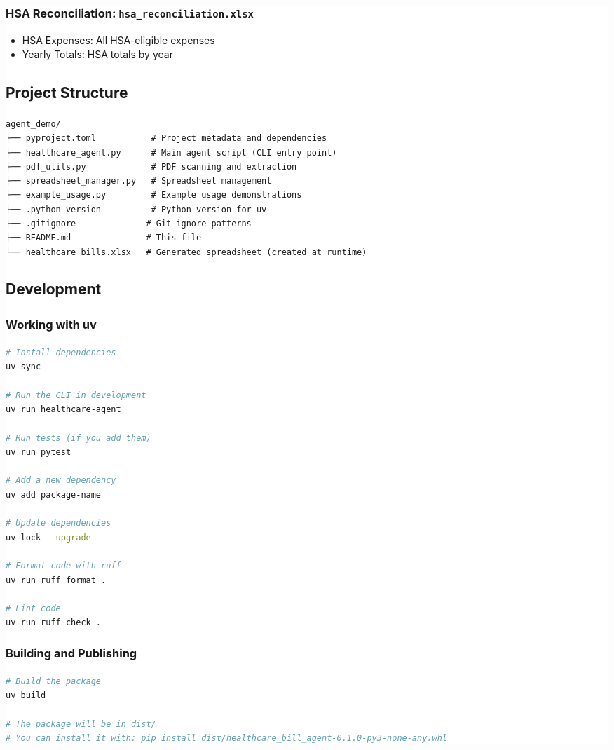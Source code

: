 ### HSA Reconciliation: `hsa_reconciliation.xlsx`

- HSA Expenses: All HSA-eligible expenses
- Yearly Totals: HSA totals by year

## Project Structure

```
agent_demo/
├── pyproject.toml           # Project metadata and dependencies
├── healthcare_agent.py      # Main agent script (CLI entry point)
├── pdf_utils.py             # PDF scanning and extraction
├── spreadsheet_manager.py   # Spreadsheet management
├── example_usage.py         # Example usage demonstrations
├── .python-version          # Python version for uv
├── .gitignore              # Git ignore patterns
├── README.md               # This file
└── healthcare_bills.xlsx   # Generated spreadsheet (created at runtime)
```

## Development

### Working with uv

```bash
# Install dependencies
uv sync

# Run the CLI in development
uv run healthcare-agent

# Run tests (if you add them)
uv run pytest

# Add a new dependency
uv add package-name

# Update dependencies
uv lock --upgrade

# Format code with ruff
uv run ruff format .

# Lint code
uv run ruff check .
```

### Building and Publishing

```bash
# Build the package
uv build

# The package will be in dist/
# You can install it with: pip install dist/healthcare_bill_agent-0.1.0-py3-none-any.whl
```

